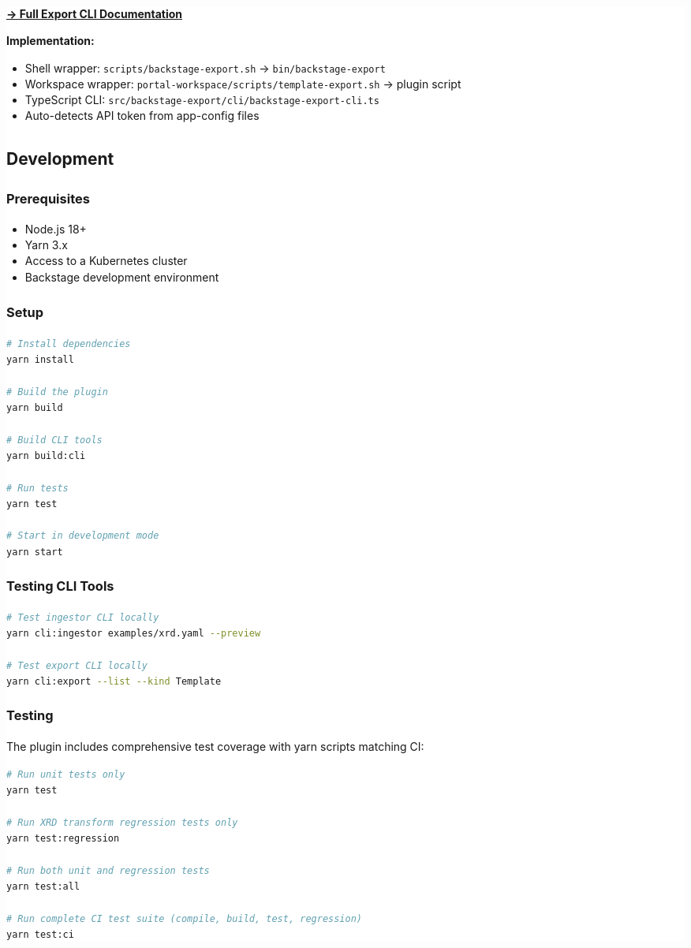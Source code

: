 **[→ Full Export CLI Documentation](./docs/cli-export.md)**

**Implementation:**
- Shell wrapper: `scripts/backstage-export.sh` → `bin/backstage-export`
- Workspace wrapper: `portal-workspace/scripts/template-export.sh` → plugin script
- TypeScript CLI: `src/backstage-export/cli/backstage-export-cli.ts`
- Auto-detects API token from app-config files

## Development

### Prerequisites

- Node.js 18+
- Yarn 3.x
- Access to a Kubernetes cluster
- Backstage development environment

### Setup

```bash
# Install dependencies
yarn install

# Build the plugin
yarn build

# Build CLI tools
yarn build:cli

# Run tests
yarn test

# Start in development mode
yarn start
```

### Testing CLI Tools

```bash
# Test ingestor CLI locally
yarn cli:ingestor examples/xrd.yaml --preview

# Test export CLI locally
yarn cli:export --list --kind Template
```

### Testing

The plugin includes comprehensive test coverage with yarn scripts matching CI:

```bash
# Run unit tests only
yarn test

# Run XRD transform regression tests only
yarn test:regression

# Run both unit and regression tests
yarn test:all

# Run complete CI test suite (compile, build, test, regression)
yarn test:ci
```
